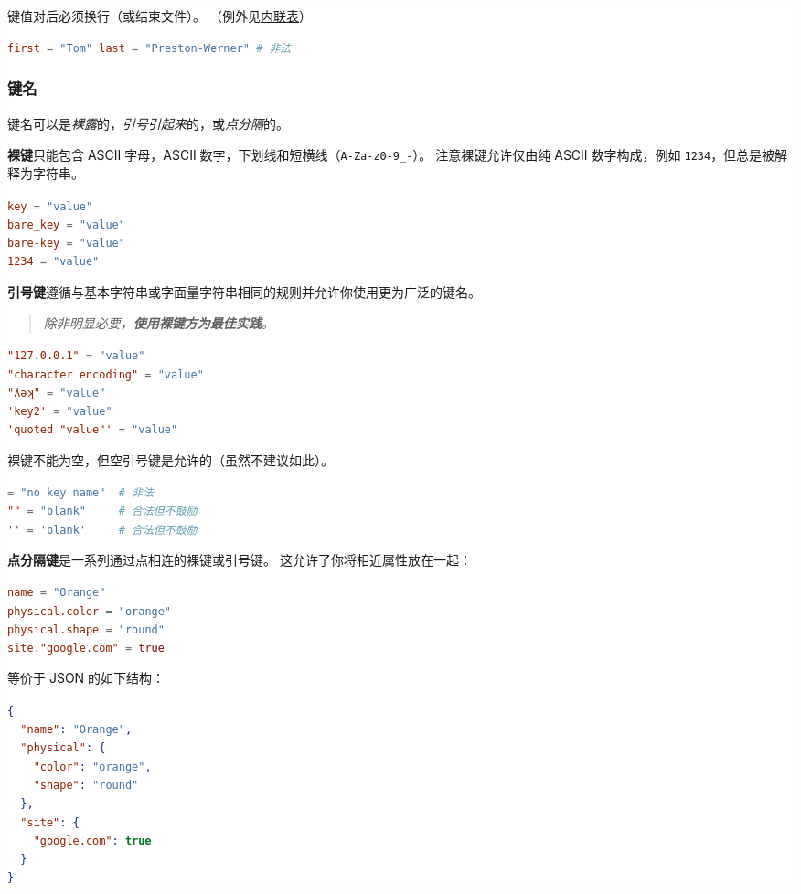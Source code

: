 键值对后必须换行（或结束文件）。
（例外见[内联表](https://toml.io/cn/v1.0.0#内联表)）

```toml
first = "Tom" last = "Preston-Werner" # 非法
```

### 键名

键名可以是*裸露*的，*引号引起来*的，或*点分隔*的。

**裸键**只能包含 ASCII 字母，ASCII 数字，下划线和短横线（`A-Za-z0-9_-`）。
注意裸键允许仅由纯 ASCII 数字构成，例如 `1234`，但总是被解释为字符串。

```toml
key = "value"
bare_key = "value"
bare-key = "value"
1234 = "value"
```

**引号键**遵循与基本字符串或字面量字符串相同的规则并允许你使用更为广泛的键名。

> *除非明显必要，**使用裸键方为最佳实践**。*

```toml
"127.0.0.1" = "value"
"character encoding" = "value"
"ʎǝʞ" = "value"
'key2' = "value"
'quoted "value"' = "value"
```

裸键不能为空，但空引号键是允许的（虽然不建议如此）。

```toml
= "no key name"  # 非法
"" = "blank"     # 合法但不鼓励
'' = 'blank'     # 合法但不鼓励
```

**点分隔键**是一系列通过点相连的裸键或引号键。
这允许了你将相近属性放在一起：

```toml
name = "Orange"
physical.color = "orange"
physical.shape = "round"
site."google.com" = true
```

等价于 JSON 的如下结构：

```json
{
  "name": "Orange",
  "physical": {
    "color": "orange",
    "shape": "round"
  },
  "site": {
    "google.com": true
  }
}
```
